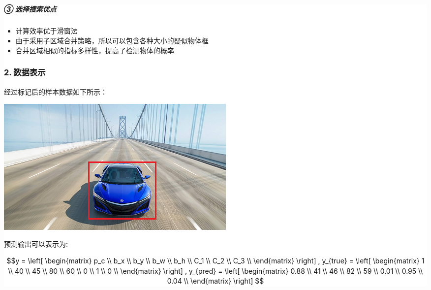 ##### ③ 选择搜索优点

- 计算效率优于滑窗法
- 由于采用子区域合并策略，所以可以包含各种大小的疑似物体框
- 合并区域相似的指标多样性，提高了检测物体的概率



### 2. 数据表示

经过标记后的样本数据如下所示：

![car7](./img/car8.png)

预测输出可以表示为:

$$y = \left[
\begin{matrix}
p_c \\
b_x \\
b_y \\
b_w \\
b_h \\
C_1 \\
C_2 \\
C_3 \\
\end{matrix}
\right]  ,    y_{true} = \left[
\begin{matrix}
1 \\
40 \\
45 \\
80 \\
60 \\
0 \\
1 \\
0 \\
\end{matrix}
\right]  ,  y_{pred} = \left[
\begin{matrix}
0.88 \\
41 \\
46 \\
82 \\
59 \\
0.01 \\
0.95 \\
0.04 \\
\end{matrix}
\right]     $$
